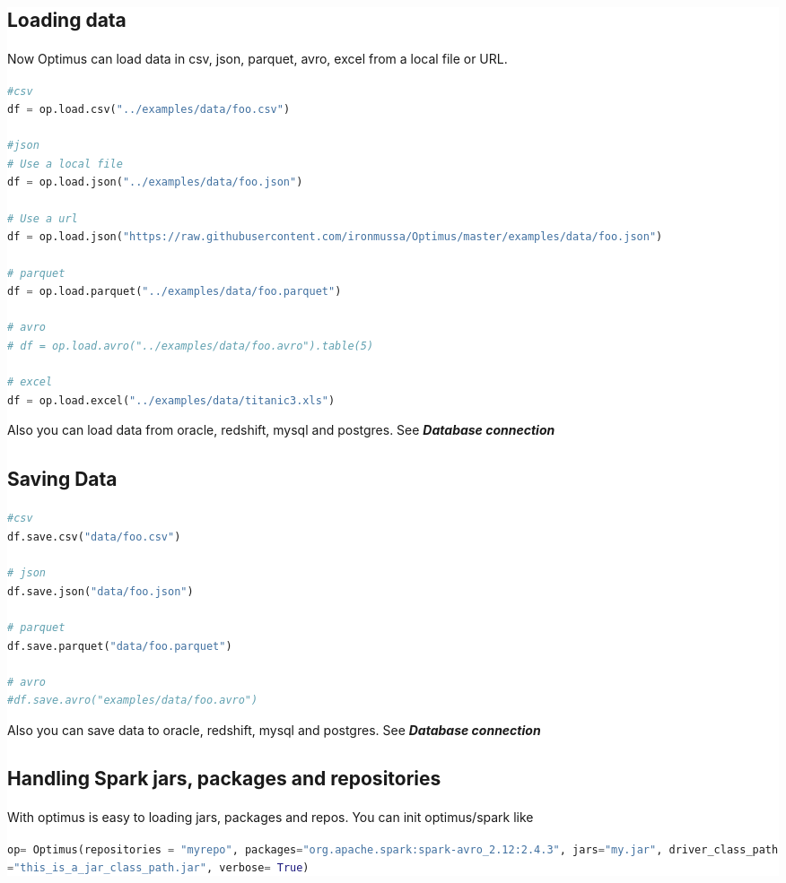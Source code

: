 ## Loading data
Now Optimus can load data in csv, json, parquet, avro, excel from a local file or URL.

```python
#csv
df = op.load.csv("../examples/data/foo.csv")

#json
# Use a local file
df = op.load.json("../examples/data/foo.json")

# Use a url
df = op.load.json("https://raw.githubusercontent.com/ironmussa/Optimus/master/examples/data/foo.json")

# parquet
df = op.load.parquet("../examples/data/foo.parquet")

# avro
# df = op.load.avro("../examples/data/foo.avro").table(5)

# excel 
df = op.load.excel("../examples/data/titanic3.xls")
```

Also you can load data from oracle, redshift, mysql and postgres. See ***Database connection***


## Saving Data

```python
#csv
df.save.csv("data/foo.csv")

# json
df.save.json("data/foo.json")

# parquet
df.save.parquet("data/foo.parquet")

# avro
#df.save.avro("examples/data/foo.avro")
```

Also you can save data to oracle, redshift, mysql and postgres. See ***Database connection***


## Handling Spark jars, packages and repositories


With optimus is easy to loading jars, packages and repos. You can init optimus/spark like 

```python
op= Optimus(repositories = "myrepo", packages="org.apache.spark:spark-avro_2.12:2.4.3", jars="my.jar", driver_class_path="this_is_a_jar_class_path.jar", verbose= True)
```
